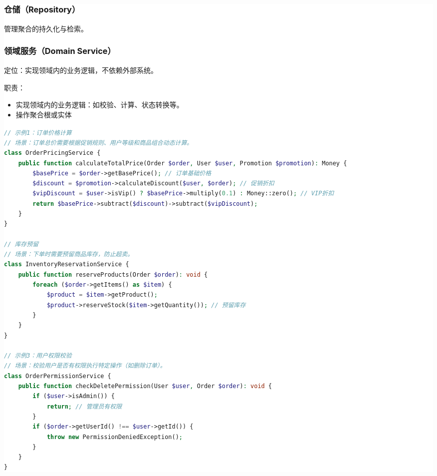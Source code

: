 





### 仓储（Repository）

管理聚合的持久化与检索。



### 领域服务（Domain Service）

定位：实现领域内的业务逻辑，不依赖外部系统。

职责：

- 实现领域内的业务逻辑：如校验、计算、状态转换等。
- 操作聚合根或实体

```php
// 示例1：订单价格计算
// 场景：订单总价需要根据促销规则、用户等级和商品组合动态计算。
class OrderPricingService {
    public function calculateTotalPrice(Order $order, User $user, Promotion $promotion): Money {
        $basePrice = $order->getBasePrice(); // 订单基础价格
        $discount = $promotion->calculateDiscount($user, $order); // 促销折扣
        $vipDiscount = $user->isVip() ? $basePrice->multiply(0.1) : Money::zero(); // VIP折扣
        return $basePrice->subtract($discount)->subtract($vipDiscount);
    }
}

// 库存预留
// 场景：下单时需要预留商品库存，防止超卖。
class InventoryReservationService {
    public function reserveProducts(Order $order): void {
        foreach ($order->getItems() as $item) {
            $product = $item->getProduct();
            $product->reserveStock($item->getQuantity()); // 预留库存
        }
    }
}

// 示例3：用户权限校验
// 场景：校验用户是否有权限执行特定操作（如删除订单）。
class OrderPermissionService {
    public function checkDeletePermission(User $user, Order $order): void {
        if ($user->isAdmin()) {
            return; // 管理员有权限
        }
        if ($order->getUserId() !== $user->getId()) {
            throw new PermissionDeniedException();
        }
    }
}
```
